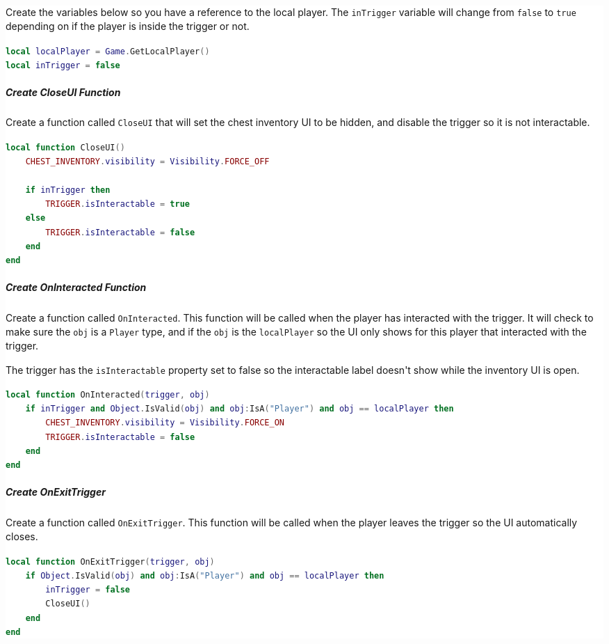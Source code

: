 Create the variables below so you have a reference to the local player. The `inTrigger` variable will change from `false` to `true` depending on if the player is inside the trigger or not.

```lua
local localPlayer = Game.GetLocalPlayer()
local inTrigger = false
```

##### Create CloseUI Function

Create a function called `CloseUI` that will set the chest inventory UI to be hidden, and disable the trigger so it is not interactable.

```lua
local function CloseUI()
    CHEST_INVENTORY.visibility = Visibility.FORCE_OFF

    if inTrigger then
        TRIGGER.isInteractable = true
    else
        TRIGGER.isInteractable = false
    end
end
```

##### Create OnInteracted Function

Create a function called `OnInteracted`. This function will be called when the player has interacted with the trigger. It will check to make sure the `obj` is a `Player` type, and if the `obj` is the `localPlayer` so the UI only shows for this player that interacted with the trigger.

The trigger has the `isInteractable` property set to false so the interactable label doesn't show while the inventory UI is open.

```lua
local function OnInteracted(trigger, obj)
    if inTrigger and Object.IsValid(obj) and obj:IsA("Player") and obj == localPlayer then
        CHEST_INVENTORY.visibility = Visibility.FORCE_ON
        TRIGGER.isInteractable = false
    end
end
```

##### Create OnExitTrigger

Create a function called `OnExitTrigger`. This function will be called when the player leaves the trigger so the UI automatically closes.

```lua
local function OnExitTrigger(trigger, obj)
    if Object.IsValid(obj) and obj:IsA("Player") and obj == localPlayer then
        inTrigger = false
        CloseUI()
    end
end
```
